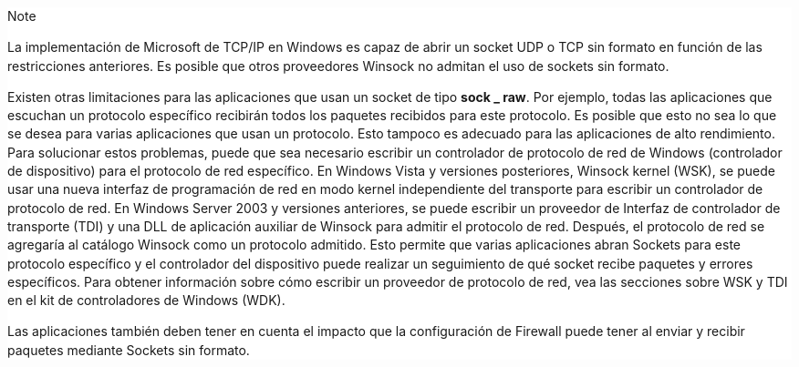 > [!Note]  
> La implementación de Microsoft de TCP/IP en Windows es capaz de abrir un socket UDP o TCP sin formato en función de las restricciones anteriores. Es posible que otros proveedores Winsock no admitan el uso de sockets sin formato.

 

Existen otras limitaciones para las aplicaciones que usan un socket de tipo **sock \_ raw**. Por ejemplo, todas las aplicaciones que escuchan un protocolo específico recibirán todos los paquetes recibidos para este protocolo. Es posible que esto no sea lo que se desea para varias aplicaciones que usan un protocolo. Esto tampoco es adecuado para las aplicaciones de alto rendimiento. Para solucionar estos problemas, puede que sea necesario escribir un controlador de protocolo de red de Windows (controlador de dispositivo) para el protocolo de red específico. En Windows Vista y versiones posteriores, Winsock kernel (WSK), se puede usar una nueva interfaz de programación de red en modo kernel independiente del transporte para escribir un controlador de protocolo de red. En Windows Server 2003 y versiones anteriores, se puede escribir un proveedor de Interfaz de controlador de transporte (TDI) y una DLL de aplicación auxiliar de Winsock para admitir el protocolo de red. Después, el protocolo de red se agregaría al catálogo Winsock como un protocolo admitido. Esto permite que varias aplicaciones abran Sockets para este protocolo específico y el controlador del dispositivo puede realizar un seguimiento de qué socket recibe paquetes y errores específicos. Para obtener información sobre cómo escribir un proveedor de protocolo de red, vea las secciones sobre WSK y TDI en el kit de controladores de Windows (WDK).

Las aplicaciones también deben tener en cuenta el impacto que la configuración de Firewall puede tener al enviar y recibir paquetes mediante Sockets sin formato.

 

 

